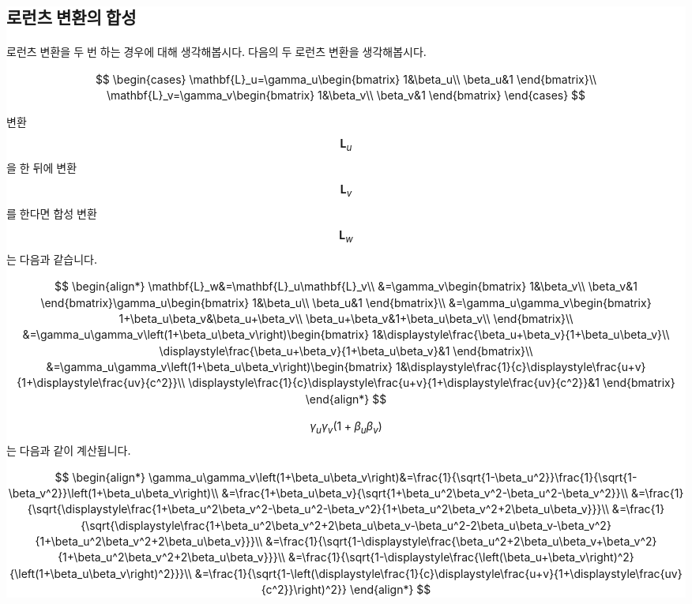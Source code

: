 
## 로런츠 변환의 합성

로런츠 변환을 두 번 하는 경우에 대해 생각해봅시다.
다음의 두 로런츠 변환을 생각해봅시다.

$$
\begin{cases}
	\mathbf{L}_u=\gamma_u\begin{bmatrix}
		1&\beta_u\\
		\beta_u&1
	\end{bmatrix}\\
	\mathbf{L}_v=\gamma_v\begin{bmatrix}
		1&\beta_v\\
		\beta_v&1
	\end{bmatrix}
\end{cases}
$$

변환 $$\mathbf{L}_u$$을 한 뒤에 변환 $$\mathbf{L}_v$$를 한다면 합성 변환 $$\mathbf{L}_w$$는 다음과 같습니다.

$$
\begin{align*}
\mathbf{L}_w&=\mathbf{L}_u\mathbf{L}_v\\
&=\gamma_v\begin{bmatrix}
	1&\beta_v\\
	\beta_v&1
\end{bmatrix}\gamma_u\begin{bmatrix}
1&\beta_u\\
\beta_u&1
\end{bmatrix}\\
&=\gamma_u\gamma_v\begin{bmatrix}
	1+\beta_u\beta_v&\beta_u+\beta_v\\
	\beta_u+\beta_v&1+\beta_u\beta_v\\
\end{bmatrix}\\
	&=\gamma_u\gamma_v\left(1+\beta_u\beta_v\right)\begin{bmatrix}
		1&\displaystyle\frac{\beta_u+\beta_v}{1+\beta_u\beta_v}\\
		\displaystyle\frac{\beta_u+\beta_v}{1+\beta_u\beta_v}&1
	\end{bmatrix}\\
	&=\gamma_u\gamma_v\left(1+\beta_u\beta_v\right)\begin{bmatrix}
		1&\displaystyle\frac{1}{c}\displaystyle\frac{u+v}{1+\displaystyle\frac{uv}{c^2}}\\
		\displaystyle\frac{1}{c}\displaystyle\frac{u+v}{1+\displaystyle\frac{uv}{c^2}}&1
	\end{bmatrix}
\end{align*}
$$

$$\gamma_u\gamma_v\left(1+\beta_u\beta_v\right)$$는 다음과 같이 계산됩니다.

$$
\begin{align*}
\gamma_u\gamma_v\left(1+\beta_u\beta_v\right)&=\frac{1}{\sqrt{1-\beta_u^2}}\frac{1}{\sqrt{1-\beta_v^2}}\left(1+\beta_u\beta_v\right)\\
&=\frac{1+\beta_u\beta_v}{\sqrt{1+\beta_u^2\beta_v^2-\beta_u^2-\beta_v^2}}\\
&=\frac{1}{\sqrt{\displaystyle\frac{1+\beta_u^2\beta_v^2-\beta_u^2-\beta_v^2}{1+\beta_u^2\beta_v^2+2\beta_u\beta_v}}}\\
&=\frac{1}{\sqrt{\displaystyle\frac{1+\beta_u^2\beta_v^2+2\beta_u\beta_v-\beta_u^2-2\beta_u\beta_v-\beta_v^2}{1+\beta_u^2\beta_v^2+2\beta_u\beta_v}}}\\
&=\frac{1}{\sqrt{1-\displaystyle\frac{\beta_u^2+2\beta_u\beta_v+\beta_v^2}{1+\beta_u^2\beta_v^2+2\beta_u\beta_v}}}\\
&=\frac{1}{\sqrt{1-\displaystyle\frac{\left(\beta_u+\beta_v\right)^2}{\left(1+\beta_u\beta_v\right)^2}}}\\
&=\frac{1}{\sqrt{1-\left(\displaystyle\frac{1}{c}\displaystyle\frac{u+v}{1+\displaystyle\frac{uv}{c^2}}\right)^2}}
\end{align*}
$$
